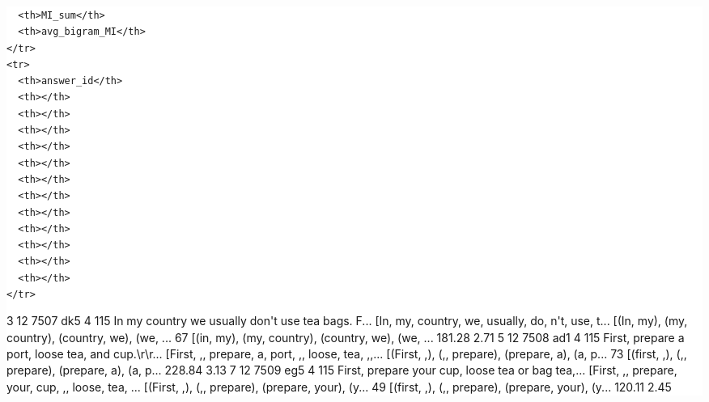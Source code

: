       <th>MI_sum</th>
      <th>avg_bigram_MI</th>
    </tr>
    <tr>
      <th>answer_id</th>
      <th></th>
      <th></th>
      <th></th>
      <th></th>
      <th></th>
      <th></th>
      <th></th>
      <th></th>
      <th></th>
      <th></th>
      <th></th>
      <th></th>
    </tr>
  </thead>
  <tbody>
    <tr>
      <th>3</th>
      <td>12</td>
      <td>7507</td>
      <td>dk5</td>
      <td>4</td>
      <td>115</td>
      <td>In my country we usually don't use tea bags. F...</td>
      <td>[In, my, country, we, usually, do, n't, use, t...</td>
      <td>[(In, my), (my, country), (country, we), (we, ...</td>
      <td>67</td>
      <td>[(in, my), (my, country), (country, we), (we, ...</td>
      <td>181.28</td>
      <td>2.71</td>
    </tr>
    <tr>
      <th>5</th>
      <td>12</td>
      <td>7508</td>
      <td>ad1</td>
      <td>4</td>
      <td>115</td>
      <td>First, prepare a port, loose tea, and cup.\r\r...</td>
      <td>[First, ,, prepare, a, port, ,, loose, tea, ,,...</td>
      <td>[(First, ,), (,, prepare), (prepare, a), (a, p...</td>
      <td>73</td>
      <td>[(first, ,), (,, prepare), (prepare, a), (a, p...</td>
      <td>228.84</td>
      <td>3.13</td>
    </tr>
    <tr>
      <th>7</th>
      <td>12</td>
      <td>7509</td>
      <td>eg5</td>
      <td>4</td>
      <td>115</td>
      <td>First, prepare your cup, loose tea or bag tea,...</td>
      <td>[First, ,, prepare, your, cup, ,, loose, tea, ...</td>
      <td>[(First, ,), (,, prepare), (prepare, your), (y...</td>
      <td>49</td>
      <td>[(first, ,), (,, prepare), (prepare, your), (y...</td>
      <td>120.11</td>
      <td>2.45</td>